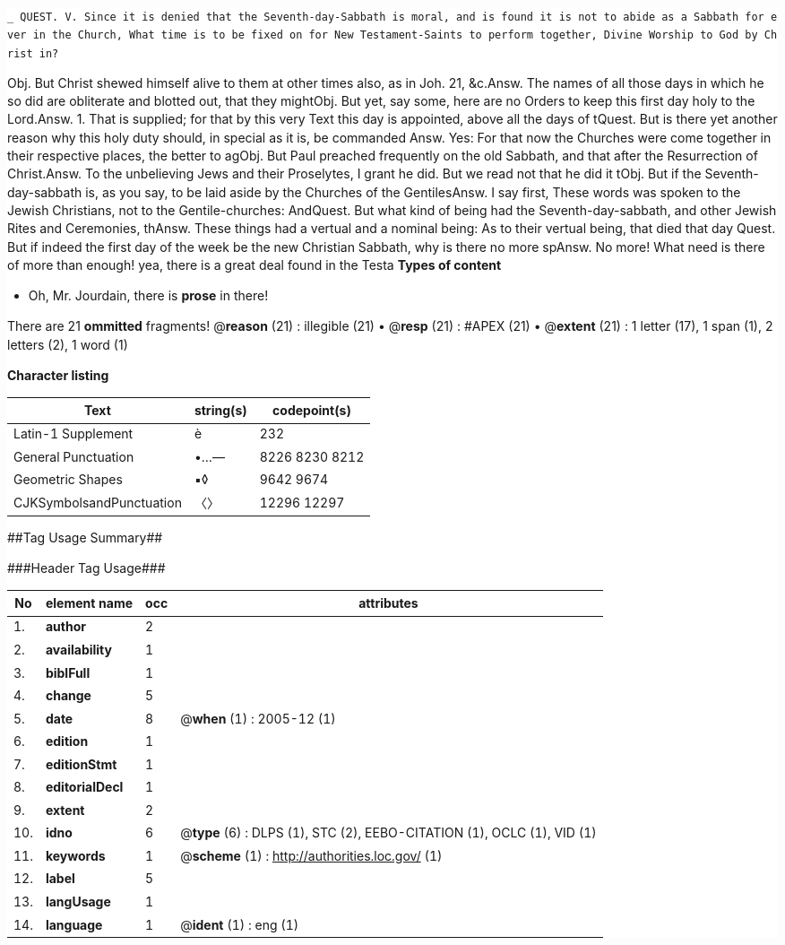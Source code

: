     _ QUEST. V. Since it is denied that the Seventh-day-Sabbath is moral, and is found it is not to abide as a Sabbath for ever in the Church, What time is to be fixed on for New Testament-Saints to perform together, Divine Worship to God by Christ in?
Obj. But Christ shewed himself alive to them at other times also, as in Joh. 21, &c.Answ. The names of all those days in which he so did are obliterate and blotted out, that they mightObj. But yet, say some, here are no Orders to keep this first day holy to the Lord.Answ. 1. That is supplied; for that by this very Text this day is appointed, above all the days of tQuest. But is there yet another reason why this holy duty should, in special as it is, be commanded Answ. Yes: For that now the Churches were come together in their respective places, the better to agObj. But Paul preached frequently on the old Sabbath, and that after the Resurrection of Christ.Answ. To the unbelieving Jews and their Proselytes, I grant he did. But we read not that he did it tObj. But if the Seventh-day-sabbath is, as you say, to be laid aside by the Churches of the GentilesAnsw. I say first, These words was spoken to the Jewish Christians, not to the Gentile-churches: AndQuest. But what kind of being had the Seventh-day-sabbath, and other Jewish Rites and Ceremonies, thAnsw. These things had a vertual and a nominal being: As to their vertual being, that died that day Quest. But if indeed the first day of the week be the new Christian Sabbath, why is there no more spAnsw. No more! What need is there of more than enough! yea, there is a great deal found in the Testa
**Types of content**

  * Oh, Mr. Jourdain, there is **prose** in there!

There are 21 **ommitted** fragments! 
 @__reason__ (21) : illegible (21)  •  @__resp__ (21) : #APEX (21)  •  @__extent__ (21) : 1 letter (17), 1 span (1), 2 letters (2), 1 word (1)

**Character listing**


|Text|string(s)|codepoint(s)|
|---|---|---|
|Latin-1 Supplement|è|232|
|General Punctuation|•…—|8226 8230 8212|
|Geometric Shapes|▪◊|9642 9674|
|CJKSymbolsandPunctuation|〈〉|12296 12297|

##Tag Usage Summary##

###Header Tag Usage###

|No|element name|occ|attributes|
|---|---|---|---|
|1.|__author__|2||
|2.|__availability__|1||
|3.|__biblFull__|1||
|4.|__change__|5||
|5.|__date__|8| @__when__ (1) : 2005-12 (1)|
|6.|__edition__|1||
|7.|__editionStmt__|1||
|8.|__editorialDecl__|1||
|9.|__extent__|2||
|10.|__idno__|6| @__type__ (6) : DLPS (1), STC (2), EEBO-CITATION (1), OCLC (1), VID (1)|
|11.|__keywords__|1| @__scheme__ (1) : http://authorities.loc.gov/ (1)|
|12.|__label__|5||
|13.|__langUsage__|1||
|14.|__language__|1| @__ident__ (1) : eng (1)|